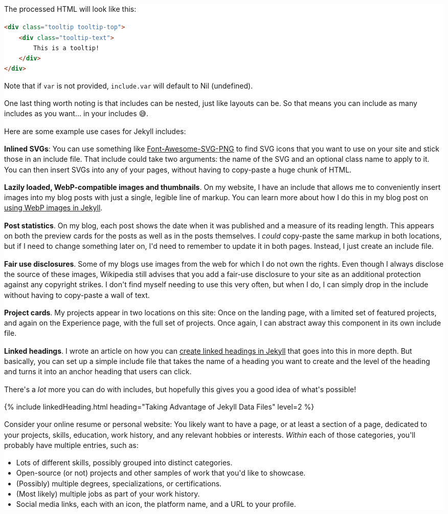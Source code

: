 The processed HTML will look like this:

```html
<div class="tooltip tooltip-top">
    <div class="tooltip-text">
        This is a tooltip!
    </div>
</div>
```

Note that if `var` is not provided, `include.var` will default to Nil (undefined).

One last thing worth noting is that includes can be nested, just like layouts can be. So that means you can include as many includes as you want... in your includes 😅.

Here are some example use cases for Jekyll includes:

**Inlined SVGs**: You can use something like [Font-Awesome-SVG-PNG](https://github.com/encharm/Font-Awesome-SVG-PNG) to find SVG icons that you want to use on your site and stick those in an include file. That include could take two arguments: the name of the SVG and an optional class name to apply to it. You can then insert SVGs into any of your pages, without having to copy-paste a huge chunk of HTML.

**Lazily loaded, WebP-compatible images and thumbnails**. On my website, I have an include that allows me to conveniently insert images into my blog posts with just a single, legible line of markup. You can learn more about how I do this in my blog post on [using WebP images in Jekyll](/blog/dev/improve-page-load-speed-in-jekyll-using-the-webp-image-format/).

**Post statistics**. On my blog, each post shows the date when it was published and a measure of its reading length. This appears on both the preview cards for the posts as well as in the posts themselves. I *could* copy-paste the same markup in both locations, but if I need to change something later on, I'd need to remember to update it in both pages. Instead, I just create an include file.

**Fair use disclosures**. Some of my blogs use images from the web for which I do not own the rights. Even though I always disclose the source of these images, Wikipedia still advises that you add a fair-use disclosure to your site as an additional protection against any copyright strikes. I don't find myself needing to use this very often, but when I do, I can simply drop in the include without having to copy-paste a wall of text.

**Project cards**. My projects appear in two locations on this site: Once on the landing page, with a limited set of featured projects, and again on the Experience page, with the full set of projects. Once again, I can abstract away this component in its own include file.

**Linked headings**. I wrote an article on how you can [create linked headings in Jekyll](/blog/dev/heading-links-in-jekyll/) that goes into this in more depth. But basically, you can set up a simple include file that takes the name of a heading you want to create and the level of the heading and turns it into an anchor heading that users can click.

There's a *lot* more you can do with includes, but hopefully this gives you a good idea of what's possible!

{% include linkedHeading.html heading="Taking Advantage of Jekyll Data Files" level=2 %}

Consider your online resume or personal website: You likely want to have a page, or at least a section of a page, dedicated to your projects, skills, education, work history, and any relevant hobbies or interests. *Within* each of those categories, you'll probably have multiple entries, such as:

- Lots of different skills, possibly grouped into distinct categories.
- Open-source (or not) projects and other samples of work that you'd like to showcase.
- (Possibly) multiple degrees, specializations, or certifications.
- (Most likely) multiple jobs as part of your work history.
- Social media links, each with an icon, the platform name, and a URL to your profile.
